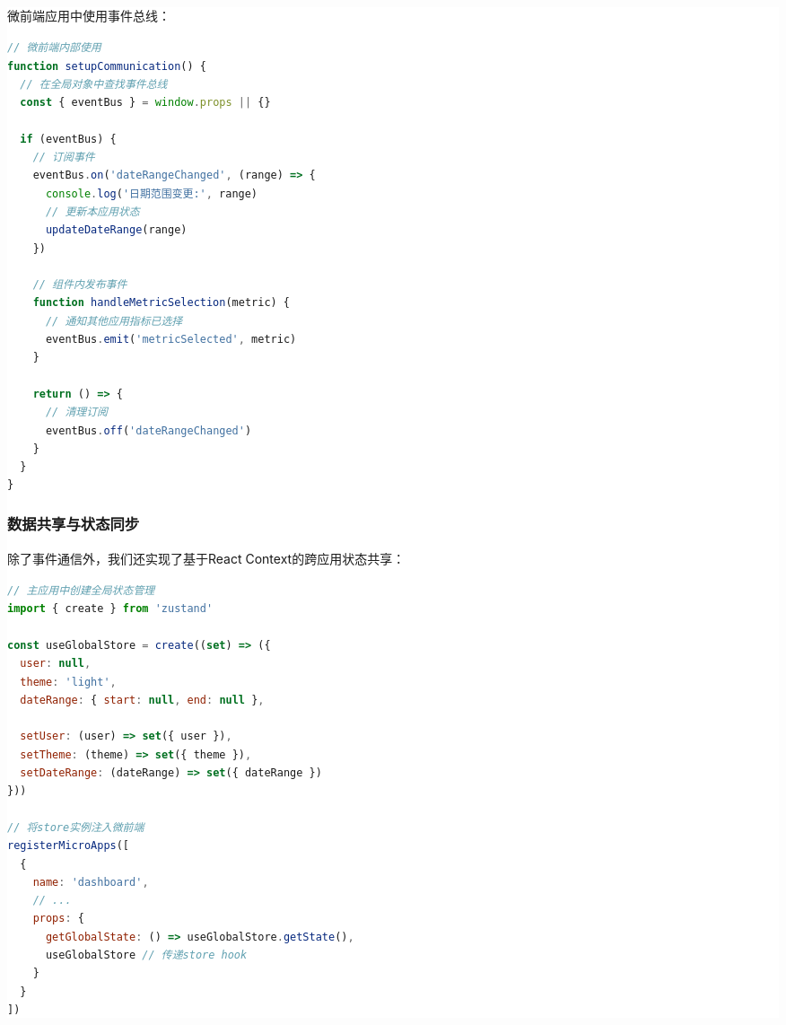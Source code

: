 微前端应用中使用事件总线：

```javascript
// 微前端内部使用
function setupCommunication() {
  // 在全局对象中查找事件总线
  const { eventBus } = window.props || {}
  
  if (eventBus) {
    // 订阅事件
    eventBus.on('dateRangeChanged', (range) => {
      console.log('日期范围变更:', range)
      // 更新本应用状态
      updateDateRange(range)
    })
    
    // 组件内发布事件
    function handleMetricSelection(metric) {
      // 通知其他应用指标已选择
      eventBus.emit('metricSelected', metric)
    }
    
    return () => {
      // 清理订阅
      eventBus.off('dateRangeChanged')
    }
  }
}
```

### 数据共享与状态同步

除了事件通信外，我们还实现了基于React Context的跨应用状态共享：

```javascript
// 主应用中创建全局状态管理
import { create } from 'zustand'

const useGlobalStore = create((set) => ({
  user: null,
  theme: 'light',
  dateRange: { start: null, end: null },
  
  setUser: (user) => set({ user }),
  setTheme: (theme) => set({ theme }),
  setDateRange: (dateRange) => set({ dateRange })
}))

// 将store实例注入微前端
registerMicroApps([
  {
    name: 'dashboard',
    // ...
    props: {
      getGlobalState: () => useGlobalStore.getState(),
      useGlobalStore // 传递store hook
    }
  }
])
```
